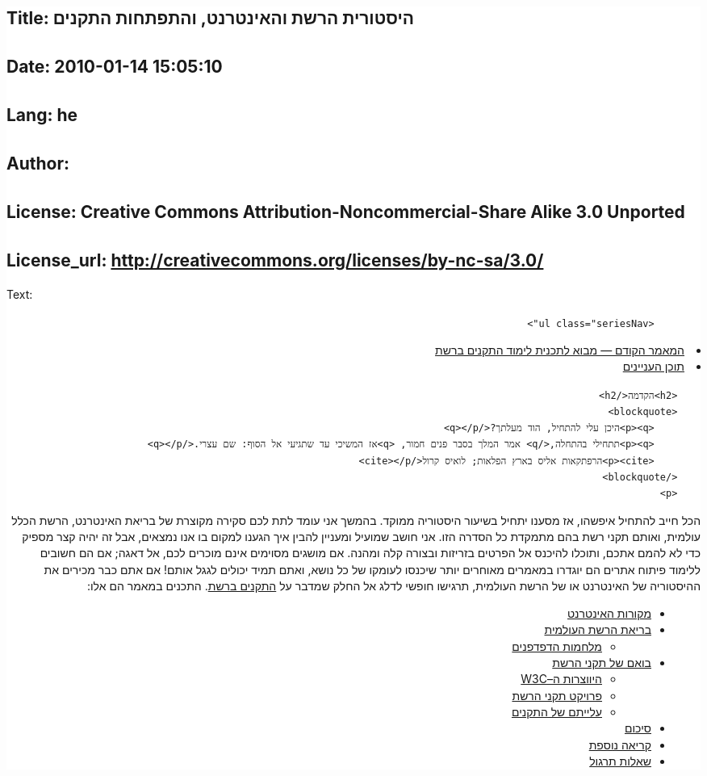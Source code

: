 Title: היסטורית הרשת והאינטרנט, והתפתחות התקנים
----
Date: 2010-01-14 15:05:10
----
Lang: he
----
Author: 
----
License: Creative Commons Attribution-Noncommercial-Share Alike 3.0 Unported
----
License_url: http://creativecommons.org/licenses/by-nc-sa/3.0/
----
Text:

<div class="hebrewWraper" lang="he-IL" dir="rtl" style="text-align: right">
	
			<ul class="seriesNav">
<li class="next"><span></span><a href="http://dev.opera.com/articles/view/1-introduction-to-the-web-standards-cur-he/">המאמר הקודם &#x2014; מבוא לתכנית לימוד התקנים ברשת</a></li>
				<li><span></span><a href="http://dev.opera.com/articles/view/1-introduction-to-the-web-standards-cur-he/">תוכן העניינים</a></li>
			</ul>
		
		<h2>הקדמה</h2>
		<blockquote>
			<p><q>היכן עלי להתחיל, הוד מעלתך?</q></p>
			<p><q>תתחילי בהתחלה,</q> אמר המלך בסבר פנים חמור, <q>אז המשיכי עד שתגיעי אל הסוף: שם עצרי.</q></p>
			<p><cite>הרפתקאות אליס בארץ הפלאות; לואיס קרול</cite></p>
		</blockquote>
		<p>
הכל חייב להתחיל איפשהו, אז מסענו יתחיל בשיעור היסטוריה ממוקד. בהמשך אני עומד לתת לכם סקירה מקוצרת של בריאת האינטרנט, הרשת הכלל עולמית, ואותם תקני רשת בהם מתמקדת כל הסדרה הזו. אני חושב שמועיל ומעניין להבין איך הגענו למקום בו אנו נמצאים, אבל זה יהיה קצר מספיק כדי לא להמם אתכם, ותוכלו להיכנס אל הפרטים בזריזות ובצורה קלה ומהנה. אם מושגים מסוימים אינם מוכרים לכם, אל דאגה; אם הם חשובים ללימוד פיתוח אתרים הם יוגדרו במאמרים מאוחרים יותר שיכנסו לעומקו של כל נושא, ואתם תמיד יכולים לגגל אותם! אם אתם כבר מכירים את ההיסטוריה של האינטרנט או של הרשת העולמית, תרגישו חופשי לדלג אל החלק שמדבר על <a href="#theComingOfStandards">התקנים ברשת</a>. התכנים במאמר הם אלו:
		</p>
		<ul style="margin-right: 1.5em;">
			<li><a href="#originsOfTheInternet">מקורות האינטרנט</a></li>
			<li><a href="#creationOfTheWWW">בריאת הרשת העולמית</a>
				<ul style="margin-right: 1.5em;">
					<li><a href="#browserWars">מלחמות הדפדפנים</a></li>
				</ul>
			</li>
			<li><a href="#theComingOfStandards">בואם של תקני הרשת</a>
				<ul style="margin-right: 1.5em;">
					<li><a href="#formationOfW3C">היווצרות ה&#x2013;W3C</a></li>
					<li><a href="#theWasp">פרויקט תקני הרשת</a></li>
					<li><a href="#theRiseOfStandards">עלייתם של התקנים</a></li>
				</ul>
			</li>
			<li><a href="#summery">סיכום</a></li>
			<li><a href="#furtherReading">קריאה נוספת</a></li>
			<li><a href="#exercise">שאלות תרגול</a></li>
		</ul>
			